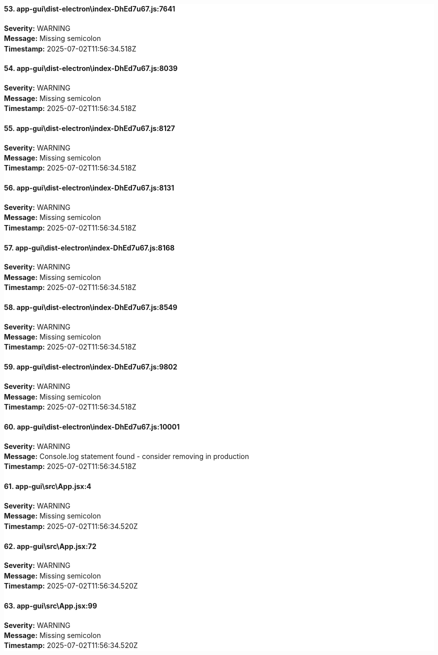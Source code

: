 #### 53. app-gui\dist-electron\index-DhEd7u67.js:7641
**Severity:** WARNING  
**Message:** Missing semicolon  
**Timestamp:** 2025-07-02T11:56:34.518Z

#### 54. app-gui\dist-electron\index-DhEd7u67.js:8039
**Severity:** WARNING  
**Message:** Missing semicolon  
**Timestamp:** 2025-07-02T11:56:34.518Z

#### 55. app-gui\dist-electron\index-DhEd7u67.js:8127
**Severity:** WARNING  
**Message:** Missing semicolon  
**Timestamp:** 2025-07-02T11:56:34.518Z

#### 56. app-gui\dist-electron\index-DhEd7u67.js:8131
**Severity:** WARNING  
**Message:** Missing semicolon  
**Timestamp:** 2025-07-02T11:56:34.518Z

#### 57. app-gui\dist-electron\index-DhEd7u67.js:8168
**Severity:** WARNING  
**Message:** Missing semicolon  
**Timestamp:** 2025-07-02T11:56:34.518Z

#### 58. app-gui\dist-electron\index-DhEd7u67.js:8549
**Severity:** WARNING  
**Message:** Missing semicolon  
**Timestamp:** 2025-07-02T11:56:34.518Z

#### 59. app-gui\dist-electron\index-DhEd7u67.js:9802
**Severity:** WARNING  
**Message:** Missing semicolon  
**Timestamp:** 2025-07-02T11:56:34.518Z

#### 60. app-gui\dist-electron\index-DhEd7u67.js:10001
**Severity:** WARNING  
**Message:** Console.log statement found - consider removing in production  
**Timestamp:** 2025-07-02T11:56:34.518Z

#### 61. app-gui\src\App.jsx:4
**Severity:** WARNING  
**Message:** Missing semicolon  
**Timestamp:** 2025-07-02T11:56:34.520Z

#### 62. app-gui\src\App.jsx:72
**Severity:** WARNING  
**Message:** Missing semicolon  
**Timestamp:** 2025-07-02T11:56:34.520Z

#### 63. app-gui\src\App.jsx:99
**Severity:** WARNING  
**Message:** Missing semicolon  
**Timestamp:** 2025-07-02T11:56:34.520Z
